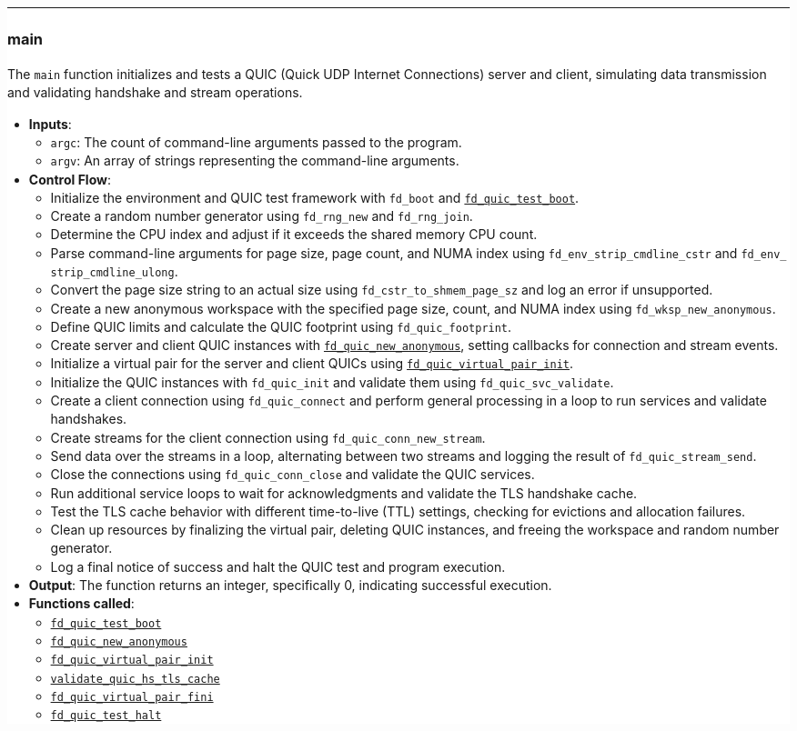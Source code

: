 
---
### main
The `main` function initializes and tests a QUIC (Quick UDP Internet Connections) server and client, simulating data transmission and validating handshake and stream operations.
- **Inputs**:
    - `argc`: The count of command-line arguments passed to the program.
    - `argv`: An array of strings representing the command-line arguments.
- **Control Flow**:
    - Initialize the environment and QUIC test framework with `fd_boot` and [`fd_quic_test_boot`](fd_quic_test_helpers.c.driver.md#fd_quic_test_boot).
    - Create a random number generator using `fd_rng_new` and `fd_rng_join`.
    - Determine the CPU index and adjust if it exceeds the shared memory CPU count.
    - Parse command-line arguments for page size, page count, and NUMA index using `fd_env_strip_cmdline_cstr` and `fd_env_strip_cmdline_ulong`.
    - Convert the page size string to an actual size using `fd_cstr_to_shmem_page_sz` and log an error if unsupported.
    - Create a new anonymous workspace with the specified page size, count, and NUMA index using `fd_wksp_new_anonymous`.
    - Define QUIC limits and calculate the QUIC footprint using `fd_quic_footprint`.
    - Create server and client QUIC instances with [`fd_quic_new_anonymous`](fd_quic_test_helpers.c.driver.md#fd_quic_new_anonymous), setting callbacks for connection and stream events.
    - Initialize a virtual pair for the server and client QUICs using [`fd_quic_virtual_pair_init`](fd_quic_test_helpers.c.driver.md#fd_quic_virtual_pair_init).
    - Initialize the QUIC instances with `fd_quic_init` and validate them using `fd_quic_svc_validate`.
    - Create a client connection using `fd_quic_connect` and perform general processing in a loop to run services and validate handshakes.
    - Create streams for the client connection using `fd_quic_conn_new_stream`.
    - Send data over the streams in a loop, alternating between two streams and logging the result of `fd_quic_stream_send`.
    - Close the connections using `fd_quic_conn_close` and validate the QUIC services.
    - Run additional service loops to wait for acknowledgments and validate the TLS handshake cache.
    - Test the TLS cache behavior with different time-to-live (TTL) settings, checking for evictions and allocation failures.
    - Clean up resources by finalizing the virtual pair, deleting QUIC instances, and freeing the workspace and random number generator.
    - Log a final notice of success and halt the QUIC test and program execution.
- **Output**: The function returns an integer, specifically 0, indicating successful execution.
- **Functions called**:
    - [`fd_quic_test_boot`](fd_quic_test_helpers.c.driver.md#fd_quic_test_boot)
    - [`fd_quic_new_anonymous`](fd_quic_test_helpers.c.driver.md#fd_quic_new_anonymous)
    - [`fd_quic_virtual_pair_init`](fd_quic_test_helpers.c.driver.md#fd_quic_virtual_pair_init)
    - [`validate_quic_hs_tls_cache`](#validate_quic_hs_tls_cache)
    - [`fd_quic_virtual_pair_fini`](fd_quic_test_helpers.c.driver.md#fd_quic_virtual_pair_fini)
    - [`fd_quic_test_halt`](fd_quic_test_helpers.c.driver.md#fd_quic_test_halt)


